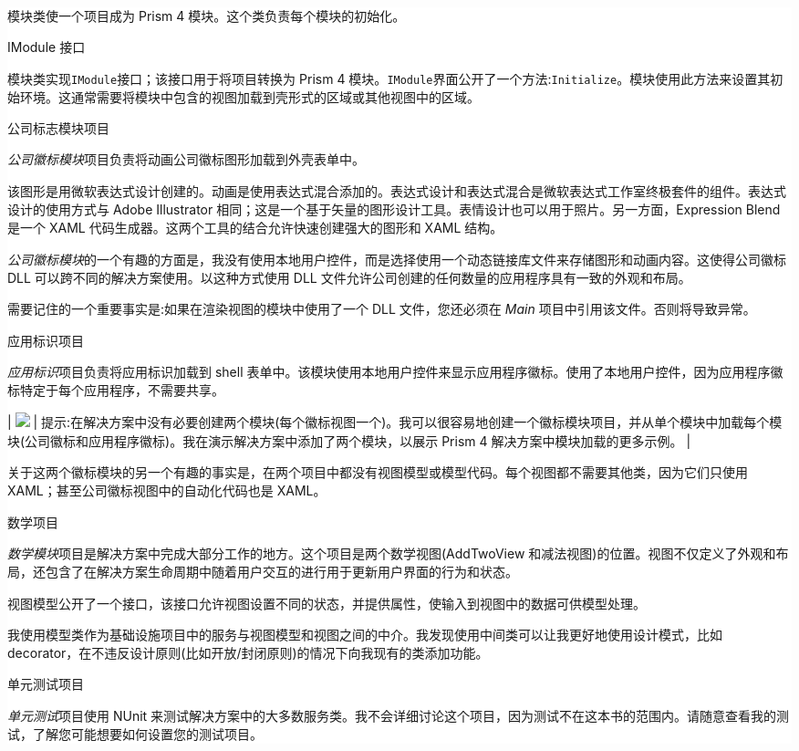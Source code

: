 模块类使一个项目成为 Prism 4 模块。这个类负责每个模块的初始化。

IModule 接口

模块类实现`IModule`接口；该接口用于将项目转换为 Prism 4 模块。`IModule`界面公开了一个方法:`Initialize`。模块使用此方法来设置其初始环境。这通常需要将模块中包含的视图加载到壳形式的区域或其他视图中的区域。

公司标志模块项目

*公司徽标模块*项目负责将动画公司徽标图形加载到外壳表单中。

该图形是用微软表达式设计创建的。动画是使用表达式混合添加的。表达式设计和表达式混合是微软表达式工作室终极套件的组件。表达式设计的使用方式与 Adobe Illustrator 相同；这是一个基于矢量的图形设计工具。表情设计也可以用于照片。另一方面，Expression Blend 是一个 XAML 代码生成器。这两个工具的结合允许快速创建强大的图形和 XAML 结构。

*公司徽标模块*的一个有趣的方面是，我没有使用本地用户控件，而是选择使用一个动态链接库文件来存储图形和动画内容。这使得公司徽标 DLL 可以跨不同的解决方案使用。以这种方式使用 DLL 文件允许公司创建的任何数量的应用程序具有一致的外观和布局。

需要记住的一个重要事实是:如果在渲染视图的模块中使用了一个 DLL 文件，您还必须在 *Main* 项目中引用该文件。否则将导致异常。

应用标识项目

*应用标识*项目负责将应用标识加载到 shell 表单中。该模块使用本地用户控件来显示应用程序徽标。使用了本地用户控件，因为应用程序徽标特定于每个应用程序，不需要共享。

| ![](../Images/tip.png) | 提示:在解决方案中没有必要创建两个模块(每个徽标视图一个)。我可以很容易地创建一个徽标模块项目，并从单个模块中加载每个模块(公司徽标和应用程序徽标)。我在演示解决方案中添加了两个模块，以展示 Prism 4 解决方案中模块加载的更多示例。 |

关于这两个徽标模块的另一个有趣的事实是，在两个项目中都没有视图模型或模型代码。每个视图都不需要其他类，因为它们只使用 XAML；甚至公司徽标视图中的自动化代码也是 XAML。

数学项目

*数学模块*项目是解决方案中完成大部分工作的地方。这个项目是两个数学视图(AddTwoView 和减法视图)的位置。视图不仅定义了外观和布局，还包含了在解决方案生命周期中随着用户交互的进行用于更新用户界面的行为和状态。

视图模型公开了一个接口，该接口允许视图设置不同的状态，并提供属性，使输入到视图中的数据可供模型处理。

我使用模型类作为基础设施项目中的服务与视图模型和视图之间的中介。我发现使用中间类可以让我更好地使用设计模式，比如 decorator，在不违反设计原则(比如开放/封闭原则)的情况下向我现有的类添加功能。

单元测试项目

*单元测试*项目使用 NUnit 来测试解决方案中的大多数服务类。我不会详细讨论这个项目，因为测试不在这本书的范围内。请随意查看我的测试，了解您可能想要如何设置您的测试项目。